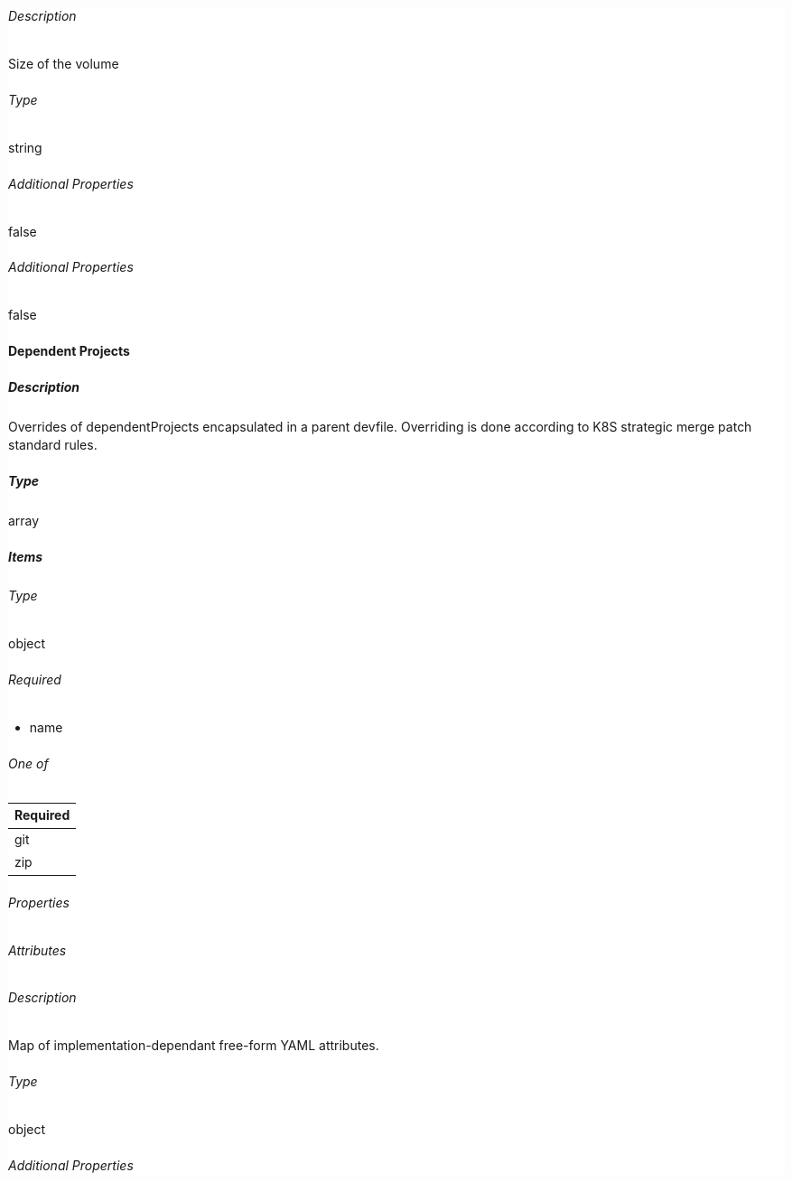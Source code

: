 ###### Description

Size of the volume

###### Type

string

###### Additional Properties

false

###### Additional Properties

false

#### Dependent Projects

##### Description

Overrides of dependentProjects encapsulated in a parent devfile. Overriding is done according to K8S strategic merge patch standard rules.

##### Type

array

##### Items

###### Type

object

###### Required

- name

###### One of

| Required |
| --- |
| git |
| zip |

###### Properties

###### Attributes

###### Description

Map of implementation-dependant free-form YAML attributes.

###### Type

object

###### Additional Properties
